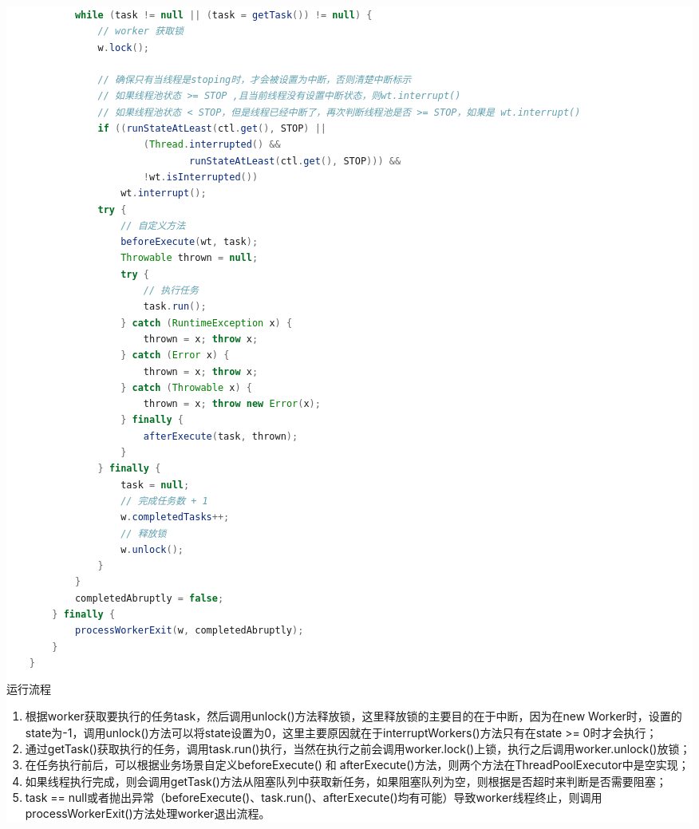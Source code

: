 ```Java
            while (task != null || (task = getTask()) != null) {
                // worker 获取锁
                w.lock();

                // 确保只有当线程是stoping时，才会被设置为中断，否则清楚中断标示
                // 如果线程池状态 >= STOP ,且当前线程没有设置中断状态，则wt.interrupt()
                // 如果线程池状态 < STOP，但是线程已经中断了，再次判断线程池是否 >= STOP，如果是 wt.interrupt()
                if ((runStateAtLeast(ctl.get(), STOP) ||
                        (Thread.interrupted() &&
                                runStateAtLeast(ctl.get(), STOP))) &&
                        !wt.isInterrupted())
                    wt.interrupt();
                try {
                    // 自定义方法
                    beforeExecute(wt, task);
                    Throwable thrown = null;
                    try {
                        // 执行任务
                        task.run();
                    } catch (RuntimeException x) {
                        thrown = x; throw x;
                    } catch (Error x) {
                        thrown = x; throw x;
                    } catch (Throwable x) {
                        thrown = x; throw new Error(x);
                    } finally {
                        afterExecute(task, thrown);
                    }
                } finally {
                    task = null;
                    // 完成任务数 + 1
                    w.completedTasks++;
                    // 释放锁
                    w.unlock();
                }
            }
            completedAbruptly = false;
        } finally {
            processWorkerExit(w, completedAbruptly);
        }
    }
```

运行流程

1. 根据worker获取要执行的任务task，然后调用unlock()方法释放锁，这里释放锁的主要目的在于中断，因为在new Worker时，设置的state为-1，调用unlock()方法可以将state设置为0，这里主要原因就在于interruptWorkers()方法只有在state >= 0时才会执行；
2. 通过getTask()获取执行的任务，调用task.run()执行，当然在执行之前会调用worker.lock()上锁，执行之后调用worker.unlock()放锁；
3. 在任务执行前后，可以根据业务场景自定义beforeExecute() 和 afterExecute()方法，则两个方法在ThreadPoolExecutor中是空实现；
4. 如果线程执行完成，则会调用getTask()方法从阻塞队列中获取新任务，如果阻塞队列为空，则根据是否超时来判断是否需要阻塞；
5. task == null或者抛出异常（beforeExecute()、task.run()、afterExecute()均有可能）导致worker线程终止，则调用processWorkerExit()方法处理worker退出流程。
